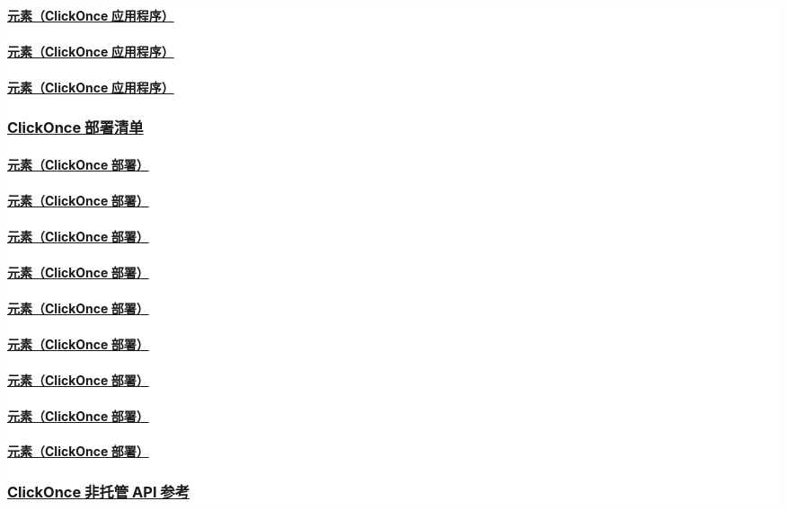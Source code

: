 #### [<dependency> 元素（ClickOnce 应用程序）](dependency-element-clickonce-application.md)
#### [<file> 元素（ClickOnce 应用程序）](file-element-clickonce-application.md)
#### [<fileAssociation> 元素（ClickOnce 应用程序）](fileassociation-element-clickonce-application.md)
### [ClickOnce 部署清单](clickonce-deployment-manifest.md)
#### [<assembly> 元素（ClickOnce 部署）](assembly-element-clickonce-deployment.md)
#### [<assemblyIdentity> 元素（ClickOnce 部署）](assemblyidentity-element-clickonce-deployment.md)
#### [<description> 元素（ClickOnce 部署）](description-element-clickonce-deployment.md)
#### [<deployment> 元素（ClickOnce 部署）](deployment-element-clickonce-deployment.md)
#### [<compatibleFrameworks> 元素（ClickOnce 部署）](compatibleframeworks-element-clickonce-deployment.md)
#### [<dependency> 元素（ClickOnce 部署）](dependency-element-clickonce-deployment.md)
#### [<publisherIdentity> 元素（ClickOnce 部署）](publisheridentity-element-clickonce-deployment.md)
#### [<Signature> 元素（ClickOnce 部署）](signature-element-clickonce-deployment.md)
#### [<customErrorReporting> 元素（ClickOnce 部署）](customerrorreporting-element-clickonce-deployment.md)
### [ClickOnce 非托管 API 参考](clickonce-unmanaged-api-reference.md)

